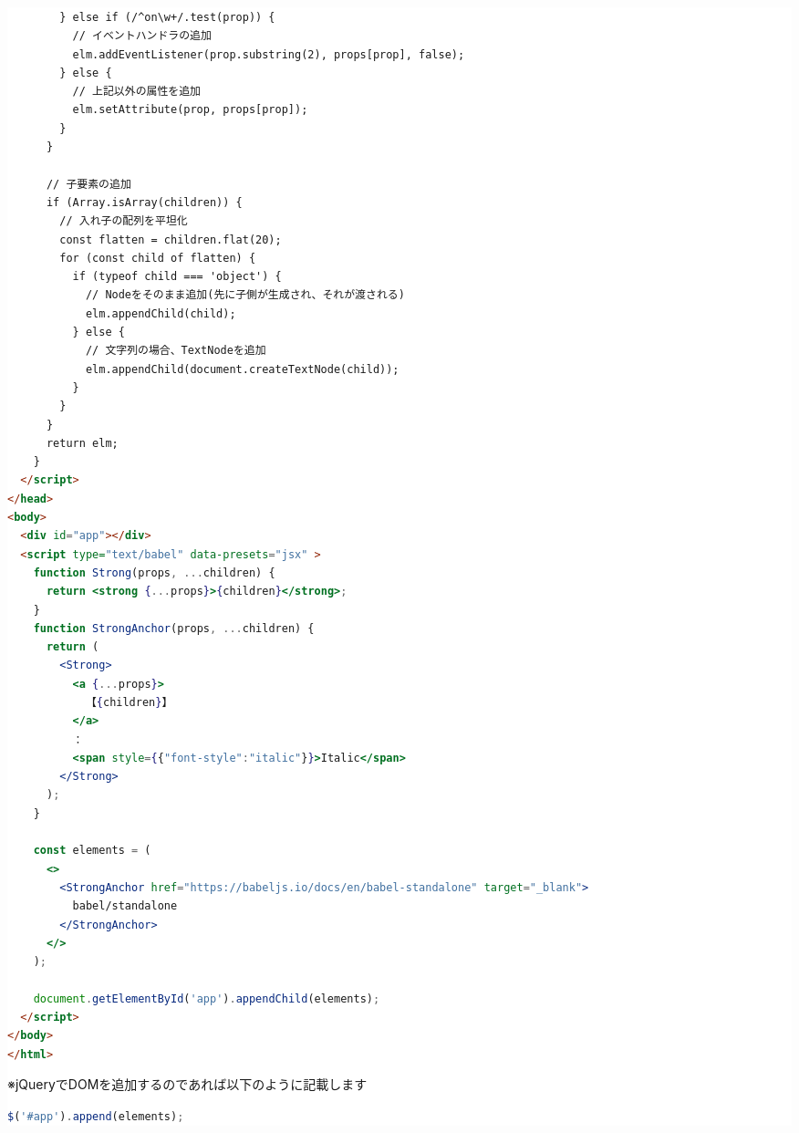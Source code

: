 ```html
        } else if (/^on\w+/.test(prop)) {
          // イベントハンドラの追加
          elm.addEventListener(prop.substring(2), props[prop], false);
        } else {
          // 上記以外の属性を追加
          elm.setAttribute(prop, props[prop]);
        }
      }

      // 子要素の追加
      if (Array.isArray(children)) {
        // 入れ子の配列を平坦化
        const flatten = children.flat(20);
        for (const child of flatten) {
          if (typeof child === 'object') {
            // Nodeをそのまま追加(先に子側が生成され、それが渡される)
            elm.appendChild(child);
          } else {
            // 文字列の場合、TextNodeを追加
            elm.appendChild(document.createTextNode(child));
          }
        }
      }
      return elm;
    }
  </script>
</head>
<body>
  <div id="app"></div>
  <script type="text/babel" data-presets="jsx" >
    function Strong(props, ...children) {
      return <strong {...props}>{children}</strong>;
    }
    function StrongAnchor(props, ...children) {
      return (
        <Strong>
          <a {...props}>
            【{children}】
          </a>
          ：
          <span style={{"font-style":"italic"}}>Italic</span>
        </Strong>
      );
    }

    const elements = (
      <>
        <StrongAnchor href="https://babeljs.io/docs/en/babel-standalone" target="_blank">
          babel/standalone
        </StrongAnchor>
      </>
    );

    document.getElementById('app').appendChild(elements);
  </script>
</body>
</html>
```

※jQueryでDOMを追加するのであれば以下のように記載します

```javascript
$('#app').append(elements);
```
